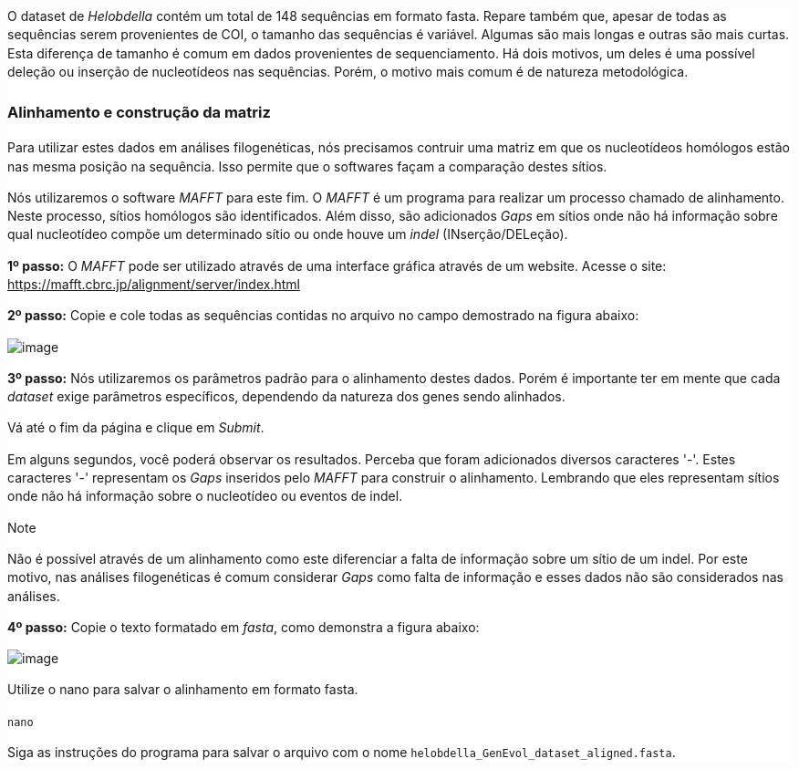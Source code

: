 O dataset de _Helobdella_ contém um total de 148 sequências em formato fasta. Repare também que, apesar de todas as sequências serem provenientes de COI, o tamanho das sequências é variável. Algumas são mais longas e outras são mais curtas. Esta diferença de tamanho é comum em dados provenientes de sequenciamento. Há dois motivos, um deles é uma possível deleção ou inserção de nucleotídeos nas sequências. Porém, o motivo mais comum é de natureza metodológica.


### Alinhamento e construção da matriz

Para utilizar estes dados em análises filogenéticas, nós precisamos contruir uma matriz em que os nucleotídeos homólogos estão nas mesma posição na sequência. Isso permite que o softwares façam a comparação destes sítios.

Nós utilizaremos o software _MAFFT_ para este fim. O _MAFFT_ é um programa para realizar um processo chamado de alinhamento. Neste processo, sítios homólogos são identificados. Além disso, são adicionados _Gaps_ em sítios onde não há informação sobre qual nucleotídeo compõe um determinado sítio ou onde houve um _indel_ (INserção/DELeção).

**1º passo:**
O _MAFFT_ pode ser utilizado através de uma interface gráfica através de um website. Acesse o site: https://mafft.cbrc.jp/alignment/server/index.html

**2º passo:**
Copie e cole todas as sequências contidas no arquivo no campo demostrado na figura abaixo:

![image](https://github.com/user-attachments/assets/9f023a58-e481-49f8-a59d-4da74454ea96)

**3º passo:**
Nós utilizaremos os parâmetros padrão para o alinhamento destes dados. Porém é importante ter em mente que cada _dataset_ exige parâmetros específicos, dependendo da natureza dos genes sendo alinhados.

Vá até o fim da página e clique em _Submit_.

Em alguns segundos, você poderá observar os resultados. Perceba que foram adicionados diversos caracteres '-'. Estes caracteres '-' representam os _Gaps_ inseridos pelo _MAFFT_ para construir o alinhamento. Lembrando que eles representam sítios onde não há informação sobre o nucleotídeo ou eventos de indel.

> [!NOTE]
> Não é possível através de um alinhamento como este diferenciar a falta de informação sobre um sítio de um indel. Por este motivo, nas análises filogenéticas é comum considerar _Gaps_ como falta de informação e esses dados não são considerados nas análises.

**4º passo:**
Copie o texto formatado em _fasta_, como demonstra a figura abaixo:

![image](https://github.com/user-attachments/assets/b0bcab5c-3d6e-4dc1-96ca-cce63b0f0faf)

Utilize o nano para salvar o alinhamento em formato fasta.
```
nano
```

Siga as instruções do programa para salvar o arquivo com o nome ```helobdella_GenEvol_dataset_aligned.fasta```.

